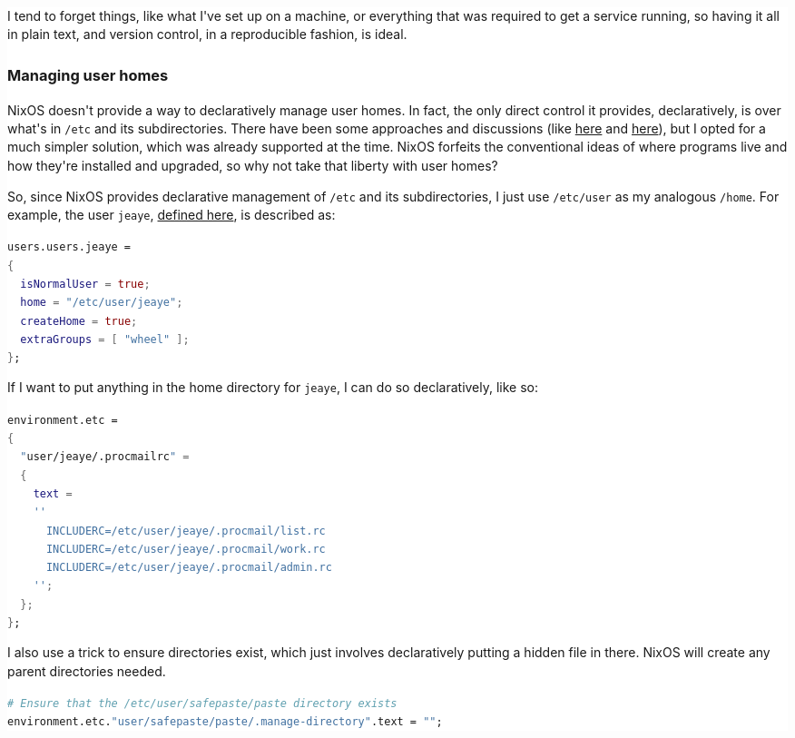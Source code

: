 I tend to forget things, like what I've set up on a machine, or everything that
was required to get a service running, so having it all in plain text, and
version control, in a reproducible fashion, is ideal.

### Managing user homes
NixOS doesn't provide a way to declaratively manage user homes. In fact, the
only direct control it provides, declaratively, is over what's in `/etc` and its
subdirectories. There have been some approaches and discussions (like
[here](https://github.com/NixOS/nixpkgs/issues/1750) and
[here](https://github.com/NixOS/nixpkgs/pull/9250)), but I opted for a much
simpler solution, which was already supported at the time. NixOS forfeits the
conventional ideas of where programs live and how they're installed and
upgraded, so why not take that liberty with user homes?

So, since NixOS provides declarative management of `/etc` and its subdirectories, I just use `/etc/user` as my analogous `/home`. For example, the user `jeaye`, [defined here](https://github.com/jeaye/nix-files/blob/e3bf921a5af925465d8f41ec006c87c8f0ffafe3/user/jeaye.nix), is described as:

```nix
users.users.jeaye =
{
  isNormalUser = true;
  home = "/etc/user/jeaye";
  createHome = true;
  extraGroups = [ "wheel" ];
};
```

If I want to put anything in the home directory for `jeaye`, I can do so
declaratively, like so:

```nix
environment.etc =
{
  "user/jeaye/.procmailrc" =
  {
    text =
    ''
      INCLUDERC=/etc/user/jeaye/.procmail/list.rc
      INCLUDERC=/etc/user/jeaye/.procmail/work.rc
      INCLUDERC=/etc/user/jeaye/.procmail/admin.rc
    '';
  };
};

```

I also use a trick to ensure directories exist, which just involves
declaratively putting a hidden file in there. NixOS will create any parent
directories needed.

```nix
# Ensure that the /etc/user/safepaste/paste directory exists
environment.etc."user/safepaste/paste/.manage-directory".text = "";
```
